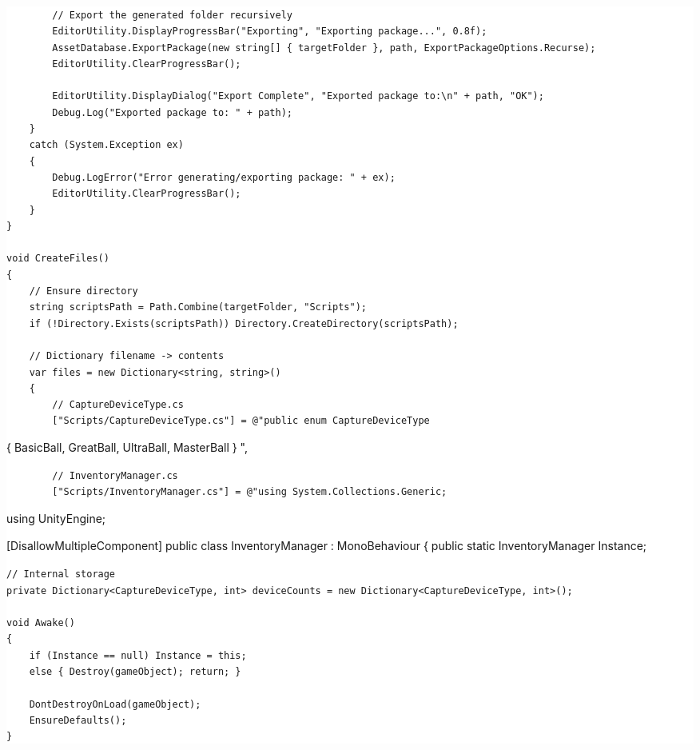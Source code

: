             // Export the generated folder recursively
            EditorUtility.DisplayProgressBar("Exporting", "Exporting package...", 0.8f);
            AssetDatabase.ExportPackage(new string[] { targetFolder }, path, ExportPackageOptions.Recurse);
            EditorUtility.ClearProgressBar();

            EditorUtility.DisplayDialog("Export Complete", "Exported package to:\n" + path, "OK");
            Debug.Log("Exported package to: " + path);
        }
        catch (System.Exception ex)
        {
            Debug.LogError("Error generating/exporting package: " + ex);
            EditorUtility.ClearProgressBar();
        }
    }

    void CreateFiles()
    {
        // Ensure directory
        string scriptsPath = Path.Combine(targetFolder, "Scripts");
        if (!Directory.Exists(scriptsPath)) Directory.CreateDirectory(scriptsPath);

        // Dictionary filename -> contents
        var files = new Dictionary<string, string>()
        {
            // CaptureDeviceType.cs
            ["Scripts/CaptureDeviceType.cs"] = @"public enum CaptureDeviceType
{
    BasicBall,
    GreatBall,
    UltraBall,
    MasterBall
}
",

            // InventoryManager.cs
            ["Scripts/InventoryManager.cs"] = @"using System.Collections.Generic;
using UnityEngine;

[DisallowMultipleComponent]
public class InventoryManager : MonoBehaviour
{
    public static InventoryManager Instance;

    // Internal storage
    private Dictionary<CaptureDeviceType, int> deviceCounts = new Dictionary<CaptureDeviceType, int>();

    void Awake()
    {
        if (Instance == null) Instance = this;
        else { Destroy(gameObject); return; }

        DontDestroyOnLoad(gameObject);
        EnsureDefaults();
    }
